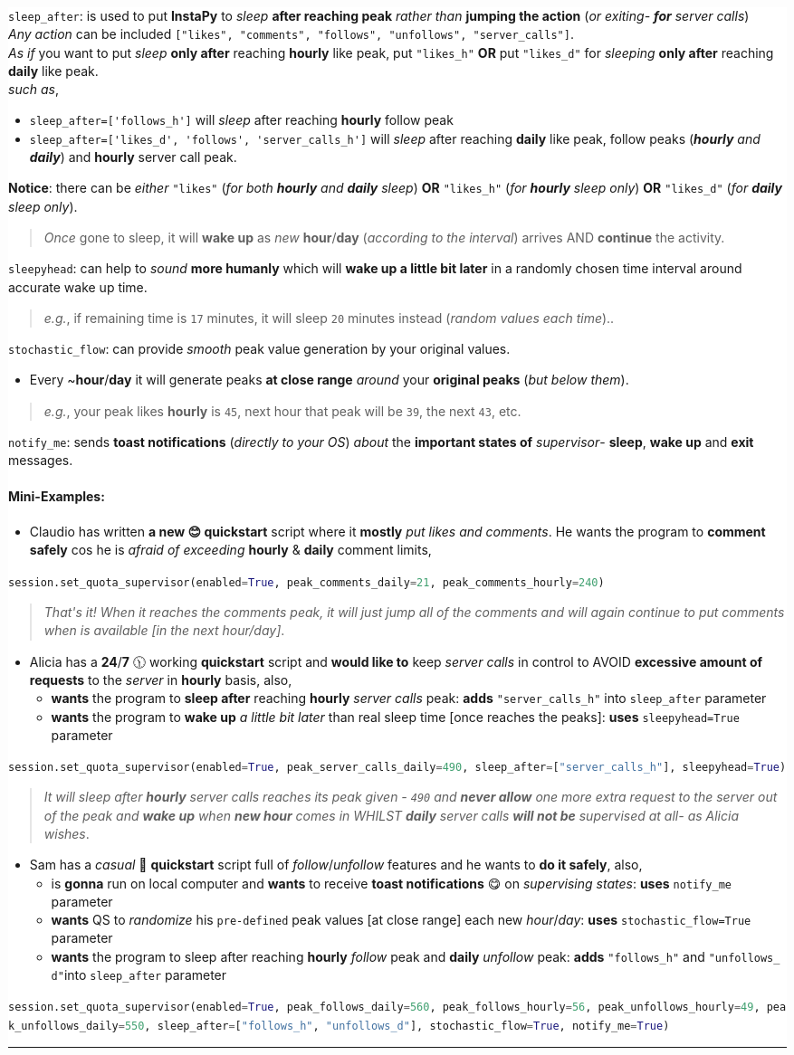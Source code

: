 `sleep_after`: is used to put **InstaPy** to _sleep_ **after reaching peak** _rather than_ **jumping the action** (_or exiting- **for** server calls_)  
_Any action_ can be included `["likes", "comments", "follows", "unfollows", "server_calls"]`.  
_As if_ you want to put _sleep_ **only after** reaching **hourly** like peak, put `"likes_h"` **OR** put `"likes_d"` for _sleeping_ **only after** reaching **daily** like peak.  
_such as_,
+ `sleep_after=['follows_h']` will _sleep_ after reaching **hourly** follow peak  
+ `sleep_after=['likes_d', 'follows', 'server_calls_h']` will _sleep_ after reaching **daily** like peak, follow peaks (_**hourly** and **daily**_) and **hourly** server call peak.  

**Notice**: there can be _either_ `"likes"` (_for both **hourly** and **daily** sleep_) **OR** `"likes_h"` (_for **hourly** sleep only_) **OR** `"likes_d"` (_for **daily** sleep only_).  
>_Once_ gone to sleep, it will **wake up** as _new_ **hour**/**day** (_according to the interval_) arrives AND **continue** the activity.


`sleepyhead`: can help to _sound_ **more humanly** which will **wake up a little bit later** in a randomly chosen time interval around accurate wake up time.
>_e.g._, if remaining time is `17` minutes, it will sleep `20` minutes instead (_random values each time_)..


`stochastic_flow`: can provide _smooth_ peak value generation by your original values.  
+ Every ~**hour**/**day** it will generate peaks **at close range** _around_ your **original peaks** (_but below them_).  
> _e.g._, your peak likes **hourly** is `45`, next hour that peak will be `39`, the next `43`, etc.


`notify_me`: sends **toast notifications** (_directly to your OS_) _about_ the **important states of** _supervisor_- **sleep**, **wake up** and **exit** messages.

#### Mini-Examples:
+ Claudio has written **a new 😊 quickstart** script where it **mostly** _put likes and comments_. He wants the program to **comment safely** cos he is _afraid of exceeding_ **hourly** & **daily** comment limits,
```python
session.set_quota_supervisor(enabled=True, peak_comments_daily=21, peak_comments_hourly=240)
```
>_That's it! When it reaches the comments peak, it will just jump all of the comments and will again continue to put comments when is available [in the next  hour/day]_.

+ Alicia has a **24**/**7** 🕦 working **quickstart** script and **would like to** keep _server calls_ in control to AVOID **excessive amount of requests** to the _server_ in **hourly** basis, also,
    + **wants** the program to **sleep after** reaching **hourly** _server calls_ peak: **adds** `"server_calls_h"` into `sleep_after` parameter
    + **wants** the program to **wake up** _a little bit later_ than real sleep time [once reaches the peaks]: **uses** `sleepyhead=True` parameter
```python
session.set_quota_supervisor(enabled=True, peak_server_calls_daily=490, sleep_after=["server_calls_h"], sleepyhead=True)
```
>_It will sleep after **hourly** server calls reaches its peak given - `490` and **never allow** one more extra request to the server out of the peak and **wake up** when **new hour** comes in WHILST **daily** server calls **will not be** supervised at all- as Alicia wishes_.

+ Sam has a _casual_ 🦆 **quickstart** script full of _follow_/_unfollow_ features and he wants to **do it safely**, also,
    + is **gonna** run on local computer and **wants** to receive **toast notifications** 😋 on _supervising states_: **uses** `notify_me` parameter
    + **wants** QS to _randomize_ his `pre-defined` peak values [at close range] each new _hour_/_day_: **uses** `stochastic_flow=True` parameter
    + **wants** the program to sleep after reaching **hourly** _follow_ peak and **daily** _unfollow_ peak: **adds** `"follows_h"` and `"unfollows_d"`into `sleep_after` parameter
```python
session.set_quota_supervisor(enabled=True, peak_follows_daily=560, peak_follows_hourly=56, peak_unfollows_hourly=49, peak_unfollows_daily=550, sleep_after=["follows_h", "unfollows_d"], stochastic_flow=True, notify_me=True)
```

---